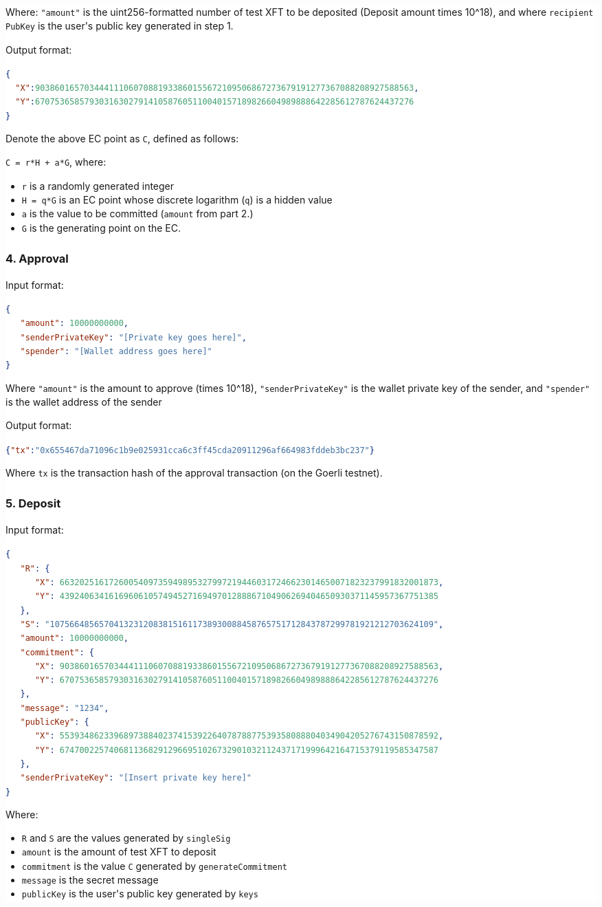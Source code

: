 Where: `"amount"` is the uint256-formatted number of test XFT to be deposited (Deposit amount times 10^18), and where `recipientPubKey` is the user's public key generated in step 1.

Output format: 
```json
{
  "X":90386016570344411106070881933860155672109506867273679191277367088208927588563,
  "Y":67075365857930316302791410587605110040157189826604989888642285612787624437276
}
```

Denote the above EC point as `C`, defined as follows:

`C = r*H + a*G`, where:
* `r` is a randomly generated integer
* `H = q*G` is an EC point whose discrete logarithm (`q`) is a hidden value
* `a` is the value to be committed (`amount` from part 2.)
* `G` is the generating point on the EC.

### 4. Approval

Input format:
```json
{
   "amount": 10000000000,
   "senderPrivateKey": "[Private key goes here]",
   "spender": "[Wallet address goes here]"
}
```
Where `"amount"` is the amount to approve (times 10^18), `"senderPrivateKey"` is the wallet private key of the sender, and `"spender"` is the wallet address of the sender

Output format:
```json
{"tx":"0x655467da71096c1b9e025931cca6c3ff45cda20911296af664983fddeb3bc237"}
```
Where `tx` is the transaction hash of the approval transaction (on the Goerli testnet).

### 5. Deposit

Input format:
```json
{
   "R": {
      "X": 66320251617260054097359498953279972194460317246623014650071823237991832001873,
      "Y": 43924063416169606105749452716949701288867104906269404650930371145957367751385
   },
   "S": "107566485657041323120838151611738930088458765751712843787299781921212703624109",
   "amount": 10000000000,
   "commitment": {
      "X": 90386016570344411106070881933860155672109506867273679191277367088208927588563,
      "Y": 67075365857930316302791410587605110040157189826604989888642285612787624437276
   },
   "message": "1234",
   "publicKey": {
      "X": 55393486233968973884023741539226407878877539358088804034904205276743150878592,
      "Y": 67470022574068113682912966951026732901032112437171999642164715379119585347587
   },
   "senderPrivateKey": "[Insert private key here]"
}
```
Where: 
* `R` and `S` are the values generated by `singleSig`
* `amount` is the amount of test XFT to deposit
* `commitment` is the value `C` generated by `generateCommitment`
* `message` is the secret message
* `publicKey` is the user's public key generated by `keys`